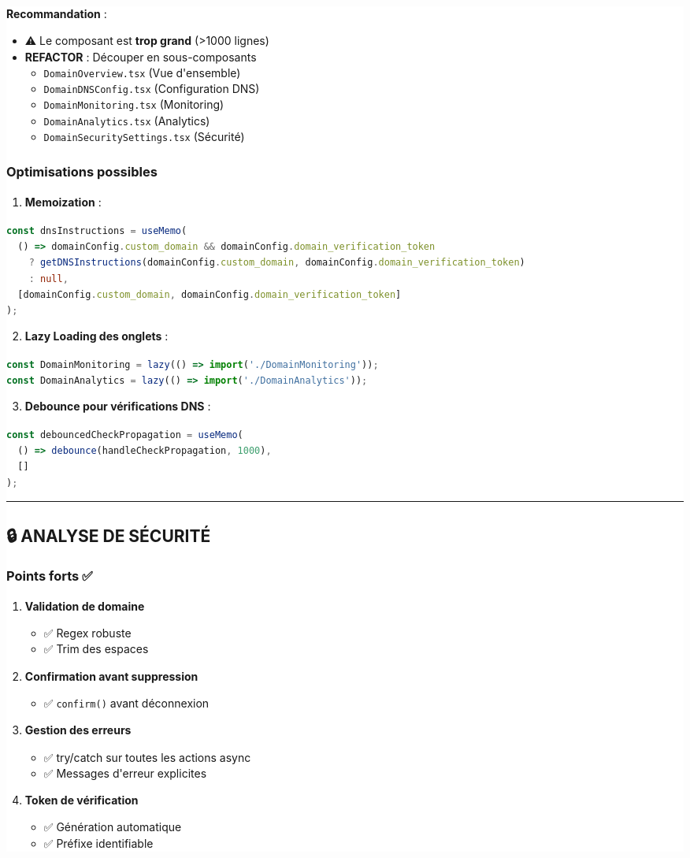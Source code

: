 **Recommandation** :
- ⚠️ Le composant est **trop grand** (>1000 lignes)
- **REFACTOR** : Découper en sous-composants
  - `DomainOverview.tsx` (Vue d'ensemble)
  - `DomainDNSConfig.tsx` (Configuration DNS)
  - `DomainMonitoring.tsx` (Monitoring)
  - `DomainAnalytics.tsx` (Analytics)
  - `DomainSecuritySettings.tsx` (Sécurité)

### Optimisations possibles

1. **Memoization** :
```typescript
const dnsInstructions = useMemo(
  () => domainConfig.custom_domain && domainConfig.domain_verification_token 
    ? getDNSInstructions(domainConfig.custom_domain, domainConfig.domain_verification_token)
    : null,
  [domainConfig.custom_domain, domainConfig.domain_verification_token]
);
```

2. **Lazy Loading des onglets** :
```typescript
const DomainMonitoring = lazy(() => import('./DomainMonitoring'));
const DomainAnalytics = lazy(() => import('./DomainAnalytics'));
```

3. **Debounce pour vérifications DNS** :
```typescript
const debouncedCheckPropagation = useMemo(
  () => debounce(handleCheckPropagation, 1000),
  []
);
```

---

## 🔒 ANALYSE DE SÉCURITÉ

### Points forts ✅

1. **Validation de domaine**
   - ✅ Regex robuste
   - ✅ Trim des espaces

2. **Confirmation avant suppression**
   - ✅ `confirm()` avant déconnexion

3. **Gestion des erreurs**
   - ✅ try/catch sur toutes les actions async
   - ✅ Messages d'erreur explicites

4. **Token de vérification**
   - ✅ Génération automatique
   - ✅ Préfixe identifiable
